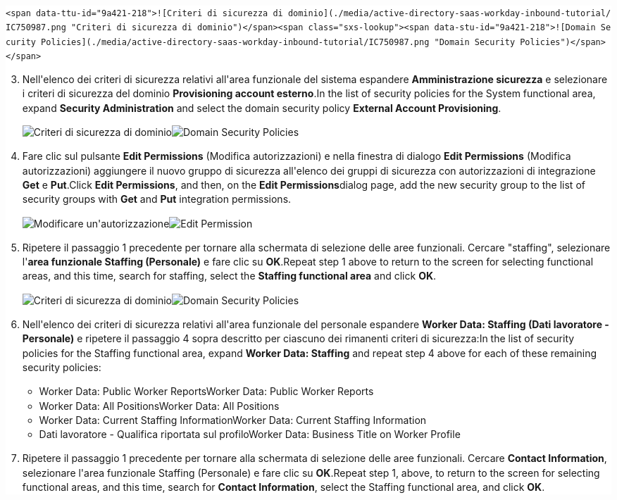     <span data-ttu-id="9a421-218">![Criteri di sicurezza di dominio](./media/active-directory-saas-workday-inbound-tutorial/IC750987.png "Criteri di sicurezza di dominio")</span><span class="sxs-lookup"><span data-stu-id="9a421-218">![Domain Security Policies](./media/active-directory-saas-workday-inbound-tutorial/IC750987.png "Domain Security Policies")</span></span>  
3. <span data-ttu-id="9a421-219">Nell'elenco dei criteri di sicurezza relativi all'area funzionale del sistema espandere **Amministrazione sicurezza** e selezionare i criteri di sicurezza del dominio **Provisioning account esterno**.</span><span class="sxs-lookup"><span data-stu-id="9a421-219">In the list of security policies for the System functional area, expand **Security Administration** and select the domain security policy **External Account Provisioning**.</span></span>  
   
    <span data-ttu-id="9a421-220">![Criteri di sicurezza di dominio](./media/active-directory-saas-workday-inbound-tutorial/IC750988.png "Criteri di sicurezza di dominio")</span><span class="sxs-lookup"><span data-stu-id="9a421-220">![Domain Security Policies](./media/active-directory-saas-workday-inbound-tutorial/IC750988.png "Domain Security Policies")</span></span>  
4. <span data-ttu-id="9a421-221">Fare clic sul pulsante **Edit Permissions** (Modifica autorizzazioni) e nella finestra di dialogo **Edit Permissions** (Modifica autorizzazioni) aggiungere il nuovo gruppo di sicurezza all'elenco dei gruppi di sicurezza con autorizzazioni di integrazione **Get** e **Put**.</span><span class="sxs-lookup"><span data-stu-id="9a421-221">Click **Edit Permissions**, and then, on the **Edit Permissions**dialog page, add the new security group to the list of security groups with **Get** and **Put** integration permissions.</span></span> 
   
    <span data-ttu-id="9a421-222">![Modificare un'autorizzazione](./media/active-directory-saas-workday-inbound-tutorial/IC750989.png "Modificare un'autorizzazione")</span><span class="sxs-lookup"><span data-stu-id="9a421-222">![Edit Permission](./media/active-directory-saas-workday-inbound-tutorial/IC750989.png "Edit Permission")</span></span>  
5. <span data-ttu-id="9a421-223">Ripetere il passaggio 1 precedente per tornare alla schermata di selezione delle aree funzionali. Cercare "staffing", selezionare l'**area funzionale Staffing (Personale)** e fare clic su **OK**.</span><span class="sxs-lookup"><span data-stu-id="9a421-223">Repeat step 1 above to return to the screen for selecting functional areas, and this time, search for staffing, select the **Staffing functional area** and click **OK**.</span></span>
   
    <span data-ttu-id="9a421-224">![Criteri di sicurezza di dominio](./media/active-directory-saas-workday-inbound-tutorial/IC750990.png "Criteri di sicurezza di dominio")</span><span class="sxs-lookup"><span data-stu-id="9a421-224">![Domain Security Policies](./media/active-directory-saas-workday-inbound-tutorial/IC750990.png "Domain Security Policies")</span></span>  
6. <span data-ttu-id="9a421-225">Nell'elenco dei criteri di sicurezza relativi all'area funzionale del personale espandere **Worker Data: Staffing (Dati lavoratore - Personale)** e ripetere il passaggio 4 sopra descritto per ciascuno dei rimanenti criteri di sicurezza:</span><span class="sxs-lookup"><span data-stu-id="9a421-225">In the list of security policies for the Staffing functional area, expand **Worker Data: Staffing** and repeat step 4 above for each of these remaining security policies:</span></span>

   * <span data-ttu-id="9a421-226">Worker Data: Public Worker Reports</span><span class="sxs-lookup"><span data-stu-id="9a421-226">Worker Data: Public Worker Reports</span></span>
   * <span data-ttu-id="9a421-227">Worker Data: All Positions</span><span class="sxs-lookup"><span data-stu-id="9a421-227">Worker Data: All Positions</span></span>
   * <span data-ttu-id="9a421-228">Worker Data: Current Staffing Information</span><span class="sxs-lookup"><span data-stu-id="9a421-228">Worker Data: Current Staffing Information</span></span>
   * <span data-ttu-id="9a421-229">Dati lavoratore - Qualifica riportata sul profilo</span><span class="sxs-lookup"><span data-stu-id="9a421-229">Worker Data: Business Title on Worker Profile</span></span>
   
7. <span data-ttu-id="9a421-230">Ripetere il passaggio 1 precedente per tornare alla schermata di selezione delle aree funzionali. Cercare **Contact Information**, selezionare l'area funzionale Staffing (Personale) e fare clic su **OK**.</span><span class="sxs-lookup"><span data-stu-id="9a421-230">Repeat step 1, above, to return to the screen for selecting  functional areas, and this time, search for **Contact Information**,  select the Staffing functional area, and click **OK**.</span></span>
